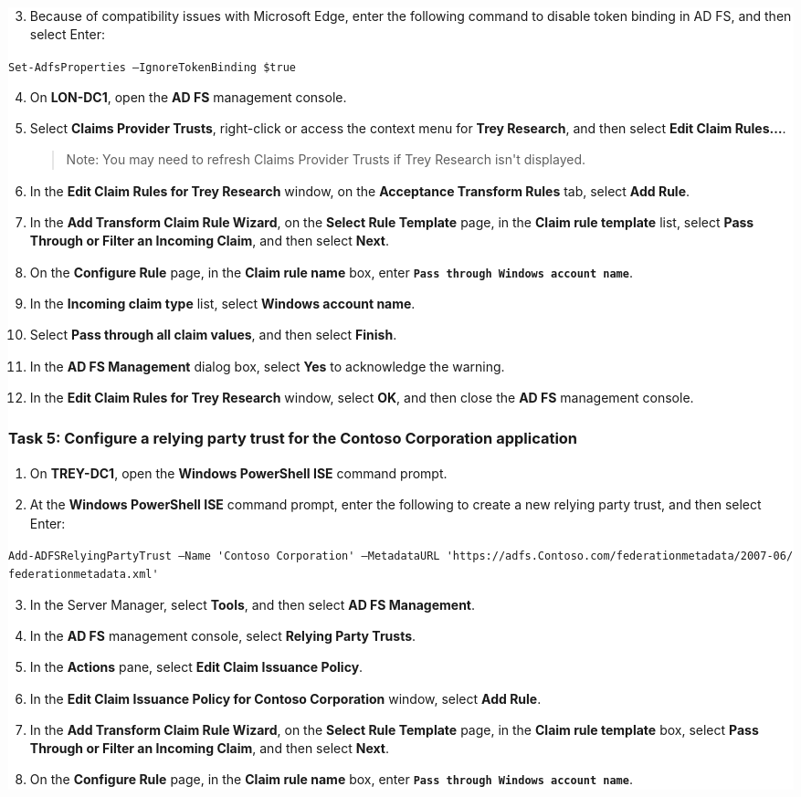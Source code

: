 3.  Because of compatibility issues with Microsoft Edge, enter the following command to disable token binding in AD FS, and then select Enter:

   ```
Set-AdfsProperties –IgnoreTokenBinding $true
   ```

4.  On **LON-DC1**, open the **AD FS** management console.

5.  Select **Claims Provider Trusts**, right-click or access the context menu for **Trey Research**, and then select **Edit Claim Rules…**. 

    > Note: You may need to refresh Claims Provider Trusts if Trey Research isn't displayed.

6.  In the **Edit Claim Rules for Trey Research** window, on the **Acceptance Transform Rules** tab, select **Add Rule**.

7.  In the **Add Transform Claim Rule Wizard**, on the **Select Rule Template** page, in the **Claim rule template** list, select **Pass Through or Filter an Incoming Claim**, and then select **Next**.

8.  On the **Configure Rule** page, in the **Claim rule name** box, enter **`Pass through Windows account name`**.

9.  In the **Incoming claim type** list, select **Windows account name**. 

10.  Select **Pass through all claim values**, and then select **Finish**.

11.  In the **AD FS Management** dialog box, select **Yes** to acknowledge the warning.

12.  In the **Edit Claim Rules for Trey Research** window, select **OK**, and then close the **AD FS** management console.

### Task 5: Configure a relying party trust for the Contoso Corporation application

1.  On **TREY-DC1**, open the **Windows PowerShell ISE** command prompt.

2.  At the **Windows PowerShell ISE** command prompt, enter the following to create a new relying party trust, and then select Enter:

   ```
Add-ADFSRelyingPartyTrust –Name 'Contoso Corporation' –MetadataURL 'https://adfs.Contoso.com/federationmetadata/2007-06/federationmetadata.xml'
   ```

3.  In the Server Manager, select **Tools**, and then select **AD FS Management**. 

4.  In the **AD FS** management console, select **Relying Party Trusts**.

5.  In the **Actions** pane, select **Edit Claim Issuance Policy**.

6.  In the **Edit Claim Issuance Policy for Contoso Corporation** window, select **Add Rule**.

7.  In the **Add Transform Claim Rule Wizard**, on the **Select Rule Template** page, in the **Claim rule template** box, select **Pass Through or Filter an Incoming Claim**, and then select **Next**.

8.  On the **Configure Rule** page, in the **Claim rule name** box, enter **`Pass through Windows account name`**.
